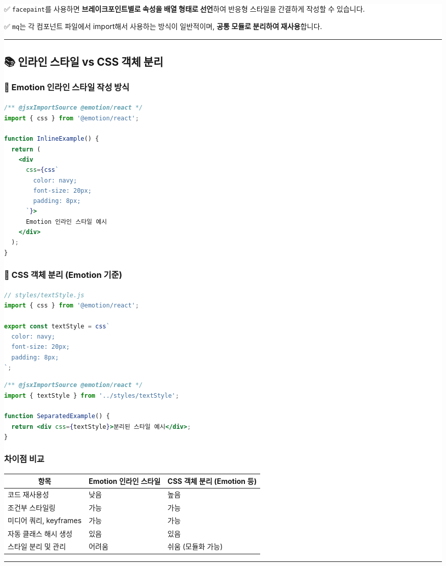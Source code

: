 ✅ `facepaint`를 사용하면 **브레이크포인트별로 속성을 배열 형태로 선언**하여 반응형 스타일을 간결하게 작성할 수 있습니다.

✅ `mq`는 각 컴포넌트 파일에서 import해서 사용하는 방식이 일반적이며, **공통 모듈로 분리하여 재사용**합니다.

---

## 📚 인라인 스타일 vs CSS 객체 분리

### 📌 Emotion 인라인 스타일 작성 방식

```jsx
/** @jsxImportSource @emotion/react */
import { css } from '@emotion/react';

function InlineExample() {
  return (
    <div
      css={css`
        color: navy;
        font-size: 20px;
        padding: 8px;
      `}>
      Emotion 인라인 스타일 예시
    </div>
  );
}
```

### 📌 CSS 객체 분리 (Emotion 기준)

```js
// styles/textStyle.js
import { css } from '@emotion/react';

export const textStyle = css`
  color: navy;
  font-size: 20px;
  padding: 8px;
`;
```

```jsx
/** @jsxImportSource @emotion/react */
import { textStyle } from '../styles/textStyle';

function SeparatedExample() {
  return <div css={textStyle}>분리된 스타일 예시</div>;
}
```

### 차이점 비교

| 항목                   | Emotion 인라인 스타일 | CSS 객체 분리 (Emotion 등) |
| ---------------------- | --------------------- | -------------------------- |
| 코드 재사용성          | 낮음                  | 높음                       |
| 조건부 스타일링        | 가능                  | 가능                       |
| 미디어 쿼리, keyframes | 가능                  | 가능                       |
| 자동 클래스 해시 생성  | 있음                  | 있음                       |
| 스타일 분리 및 관리    | 어려움                | 쉬움 (모듈화 가능)         |

---